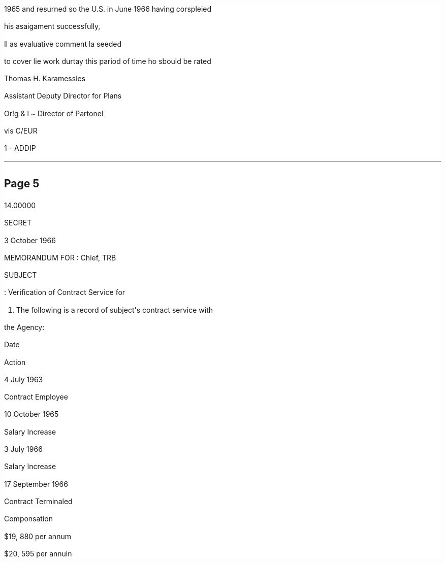 1965 and resurned so the U.S. in June 1966 having corspleied

his asaigament successfully,

Il as evaluative comment la seeded

to cover lie work durtay this pariod of time ho sbould be rated

Thomas H. Karamessles

Assistant Deputy Director for Plans

Or!g & l ~ Director of Partonel

vis C/EUR

1 - ADDIP

---

## Page 5

14.00000

SECRET

3 October 1966

MEMORANDUM FOR : Chief, TRB

SUBJECT

: Verification of Contract Service for

1. The following is a record of subject's contract service with

the Agency:

Date

Action

4 July 1963

Contract Employee

10 October 1965

Salary Increase

3 July 1966

Salary Increase

17 September 1966

Contract Terminaled

Componsation

$19, 880 per annum

$20, 595 per annuin
